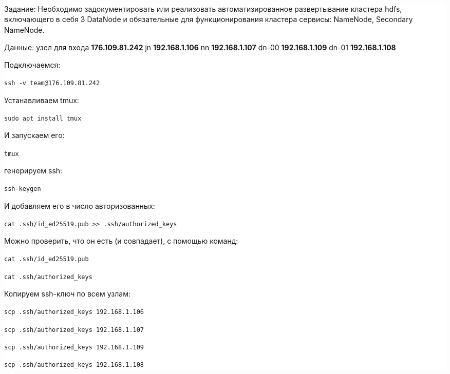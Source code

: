 Задание:
Необходимо задокументировать или реализовать автоматизированное развертывание кластера hdfs, включающего в себя 3 DataNode и обязательные для функционирования кластера сервисы: NameNode, Secondary NameNode.

Данные:
узел для входа **176.109.81.242**
jn **192.168.1.106**
nn **192.168.1.107** 
dn-00 **192.168.1.109** 
dn-01 **192.168.1.108**

Подключаемся:
```
ssh -v team@176.109.81.242
```

Устанавливаем tmux:
```
sudo apt install tmux
```

И запускаем его:
```
tmux
```

генерируем ssh:
```
ssh-keygen
```

И добавляем его в число авторизованных:
```
cat .ssh/id_ed25519.pub >> .ssh/authorized_keys
```

Можно проверить, что он есть (и совпадает), с помощью команд:
```
cat .ssh/id_ed25519.pub
```
```
cat .ssh/authorized_keys
```


Копируем ssh-ключ по всем узлам:
```
scp .ssh/authorized_keys 192.168.1.106
```
```
scp .ssh/authorized_keys 192.168.1.107
```
```
scp .ssh/authorized_keys 192.168.1.109
```
```
scp .ssh/authorized_keys 192.168.1.108
```
